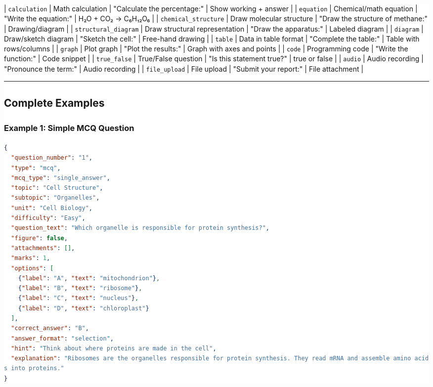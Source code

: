 | `calculation` | Math calculation | "Calculate the percentage:" | Show working + answer |
| `equation` | Chemical/math equation | "Write the equation:" | H₂O + CO₂ → C₆H₁₂O₆ |
| `chemical_structure` | Draw molecular structure | "Draw the structure of methane:" | Drawing/diagram |
| `structural_diagram` | Draw structural representation | "Draw the apparatus:" | Labeled diagram |
| `diagram` | Draw/sketch diagram | "Sketch the cell:" | Free-hand drawing |
| `table` | Data in table format | "Complete the table:" | Table with rows/columns |
| `graph` | Plot graph | "Plot the results:" | Graph with axes and points |
| `code` | Programming code | "Write the function:" | Code snippet |
| `true_false` | True/False question | "Is this statement true?" | true or false |
| `audio` | Audio recording | "Pronounce the term:" | Audio recording |
| `file_upload` | File upload | "Submit your report:" | File attachment |

---

## Complete Examples

### Example 1: Simple MCQ Question

```json
{
  "question_number": "1",
  "type": "mcq",
  "mcq_type": "single_answer",
  "topic": "Cell Structure",
  "subtopic": "Organelles",
  "unit": "Cell Biology",
  "difficulty": "Easy",
  "question_text": "Which organelle is responsible for protein synthesis?",
  "figure": false,
  "attachments": [],
  "marks": 1,
  "options": [
    {"label": "A", "text": "mitochondrion"},
    {"label": "B", "text": "ribosome"},
    {"label": "C", "text": "nucleus"},
    {"label": "D", "text": "chloroplast"}
  ],
  "correct_answer": "B",
  "answer_format": "selection",
  "hint": "Think about where proteins are made in the cell",
  "explanation": "Ribosomes are the organelles responsible for protein synthesis. They read mRNA and assemble amino acids into proteins."
}
```
